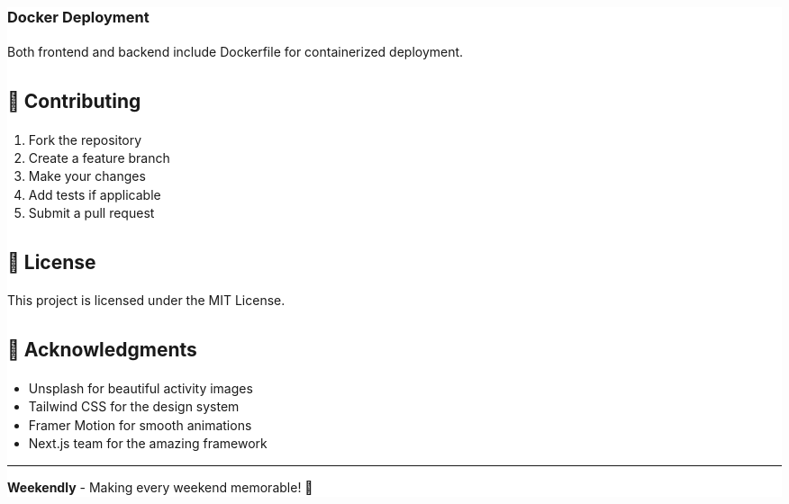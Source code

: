### Docker Deployment

Both frontend and backend include Dockerfile for containerized deployment.

## 🤝 Contributing

1. Fork the repository
2. Create a feature branch
3. Make your changes
4. Add tests if applicable
5. Submit a pull request

## 📄 License

This project is licensed under the MIT License.

## 🙏 Acknowledgments

- Unsplash for beautiful activity images
- Tailwind CSS for the design system
- Framer Motion for smooth animations
- Next.js team for the amazing framework

---

**Weekendly** - Making every weekend memorable! 🎉
